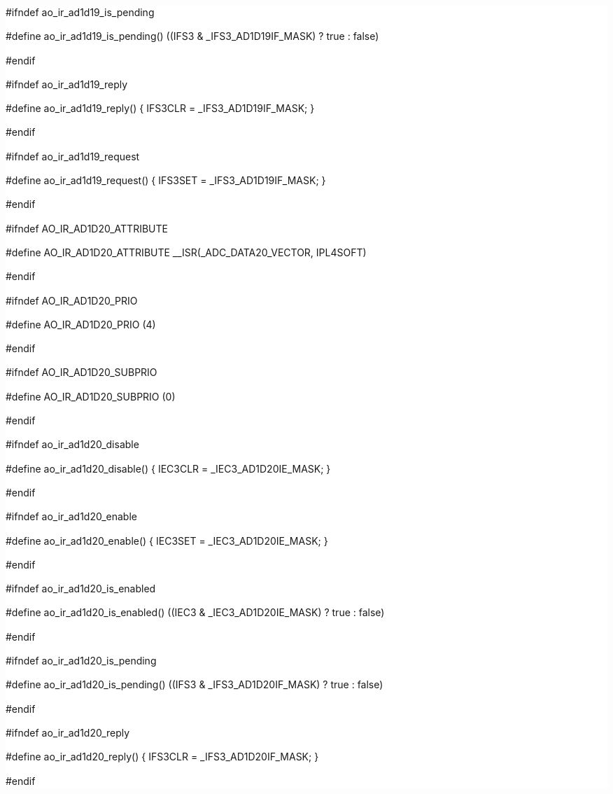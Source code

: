 #ifndef ao_ir_ad1d19_is_pending

#define ao_ir_ad1d19_is_pending()   ((IFS3 & _IFS3_AD1D19IF_MASK) ? true : false)

#endif

#ifndef ao_ir_ad1d19_reply

#define ao_ir_ad1d19_reply()        { IFS3CLR = _IFS3_AD1D19IF_MASK; }

#endif

#ifndef ao_ir_ad1d19_request

#define ao_ir_ad1d19_request()      { IFS3SET = _IFS3_AD1D19IF_MASK; }

#endif

#ifndef AO_IR_AD1D20_ATTRIBUTE

#define AO_IR_AD1D20_ATTRIBUTE      __ISR(_ADC_DATA20_VECTOR, IPL4SOFT)

#endif

#ifndef AO_IR_AD1D20_PRIO

#define AO_IR_AD1D20_PRIO           (4)

#endif

#ifndef AO_IR_AD1D20_SUBPRIO

#define AO_IR_AD1D20_SUBPRIO        (0)

#endif

#ifndef ao_ir_ad1d20_disable

#define ao_ir_ad1d20_disable()      { IEC3CLR = _IEC3_AD1D20IE_MASK; }

#endif

#ifndef ao_ir_ad1d20_enable

#define ao_ir_ad1d20_enable()       { IEC3SET = _IEC3_AD1D20IE_MASK; }

#endif

#ifndef ao_ir_ad1d20_is_enabled

#define ao_ir_ad1d20_is_enabled()   ((IEC3 & _IEC3_AD1D20IE_MASK) ? true : false)

#endif

#ifndef ao_ir_ad1d20_is_pending

#define ao_ir_ad1d20_is_pending()   ((IFS3 & _IFS3_AD1D20IF_MASK) ? true : false)

#endif

#ifndef ao_ir_ad1d20_reply

#define ao_ir_ad1d20_reply()        { IFS3CLR = _IFS3_AD1D20IF_MASK; }

#endif
